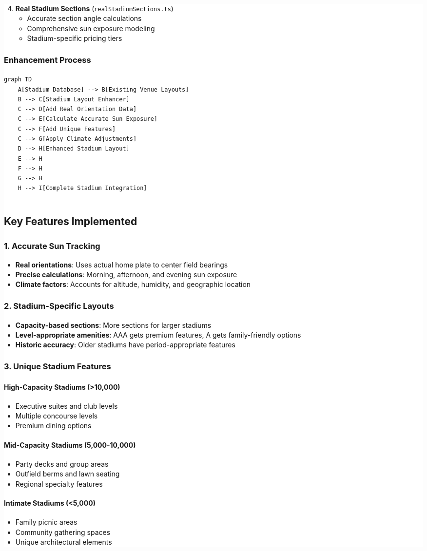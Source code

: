 4. **Real Stadium Sections** (`realStadiumSections.ts`)
   - Accurate section angle calculations
   - Comprehensive sun exposure modeling
   - Stadium-specific pricing tiers

### Enhancement Process

```mermaid
graph TD
    A[Stadium Database] --> B[Existing Venue Layouts]
    B --> C[Stadium Layout Enhancer]
    C --> D[Add Real Orientation Data]
    C --> E[Calculate Accurate Sun Exposure]
    C --> F[Add Unique Features]
    C --> G[Apply Climate Adjustments]
    D --> H[Enhanced Stadium Layout]
    E --> H
    F --> H
    G --> H
    H --> I[Complete Stadium Integration]
```

---

## Key Features Implemented

### 1. Accurate Sun Tracking
- **Real orientations**: Uses actual home plate to center field bearings
- **Precise calculations**: Morning, afternoon, and evening sun exposure
- **Climate factors**: Accounts for altitude, humidity, and geographic location

### 2. Stadium-Specific Layouts
- **Capacity-based sections**: More sections for larger stadiums
- **Level-appropriate amenities**: AAA gets premium features, A gets family-friendly options
- **Historic accuracy**: Older stadiums have period-appropriate features

### 3. Unique Stadium Features

#### High-Capacity Stadiums (>10,000)
- Executive suites and club levels
- Multiple concourse levels
- Premium dining options

#### Mid-Capacity Stadiums (5,000-10,000)
- Party decks and group areas
- Outfield berms and lawn seating
- Regional specialty features

#### Intimate Stadiums (<5,000)
- Family picnic areas
- Community gathering spaces
- Unique architectural elements
